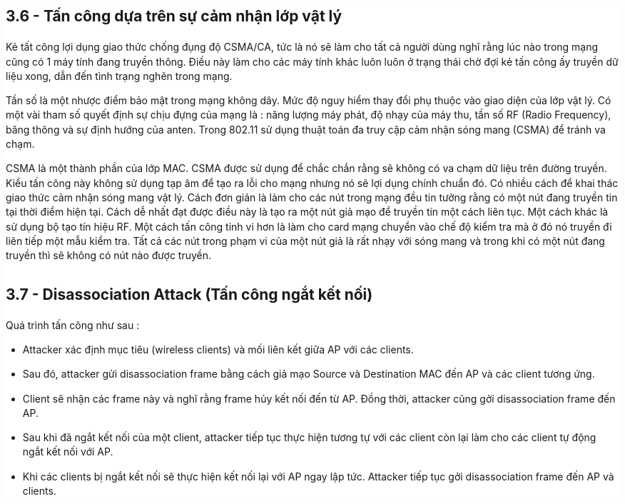 3.6 - Tấn công dựa trên sự cảm nhận lớp vật lý
----------------------------------------------

 Kẻ tất công lợi dụng giao thức chống đụng độ CSMA/CA, tức là nó sẽ làm
 cho tất cả người dùng nghĩ rằng lúc nào trong mạng cũng có 1 máy tính
 đang truyền thông. Điều này làm cho các máy tính khác luôn luôn ở
 trạng thái chờ đợi kẻ tấn công ấy truyền dữ liệu xong, dẫn đến tình
 trạng nghẽn trong mạng.

 Tần số là một nhược điểm bảo mật trong mạng không dây. Mức độ nguy
 hiểm thay đổi phụ thuộc vào giao diện của lớp vật lý. Có một vài tham
 số quyết định sự chịu đựng của mạng là : năng lượng máy phát, độ nhạy
 của máy thu, tần số RF (Radio Frequency), băng thông và sự định hướng
 của anten. Trong 802.11 sử dụng thuật toán đa truy cập cảm nhận sóng
 mang (CSMA) để tránh va chạm.

 CSMA là một thành phần của lớp MAC. CSMA được sử dụng để chắc chắn
 rằng sẽ không có va chạm dữ liệu trên đường truyền. Kiểu tấn công này
 không sử dụng tạp âm để tạo ra lỗi cho mạng nhưng nó sẽ lợi dụng chính
 chuẩn đó. Có nhiều cách để khai thác giao thức cảm nhận sóng mang vật
 lý. Cách đơn giản là làm cho các nút trong mạng đều tin tưởng rằng có
 một nút đang truyền tin tại thời điểm hiện tại. Cách dễ nhất đạt được
 điều này là tạo ra một nút giả mạo để truyền tin một cách liên tục.
 Một cách khác là sử dụng bộ tạo tín hiệu RF. Một cách tấn công tinh vi
 hơn là làm cho card mạng chuyển vào chế độ kiểm tra mà ở đó nó truyền
 đi liên tiếp một mẫu kiểm tra. Tất cả các nút trong phạm vi của một
 nút giả là rất nhạy với sóng mang và trong khi có một nút đang truyền
 thì sẽ không có nút nào được truyền.

3.7 - Disassociation Attack (Tấn công ngắt kết nối)
---------------------------------------------------

 Quá trình tấn công như sau :

- Attacker xác định mục tiêu (wireless clients) và mối liên kết giữa
    AP với các clients.

- Sau đó, attacker gửi disassociation frame bằng cách giả mạo
    Source và Destination MAC đến AP và các client tương ứng.

- Client sẽ nhận các frame này và nghĩ rằng frame hủy kết nối đến
    từ AP. Đồng thời, attacker cũng gởi disassociation frame đến AP.

- Sau khi đã ngắt kết nối của một client, attacker tiếp tục thực hiện
    tương tự với các client còn lại làm cho các client tự động ngắt kết
    nối với AP.

- Khi các clients bị ngắt kết nối sẽ thực hiện kết nối lại với AP ngay
    lập tức. Attacker tiếp tục gởi disassociation frame đến AP
    và clients.
